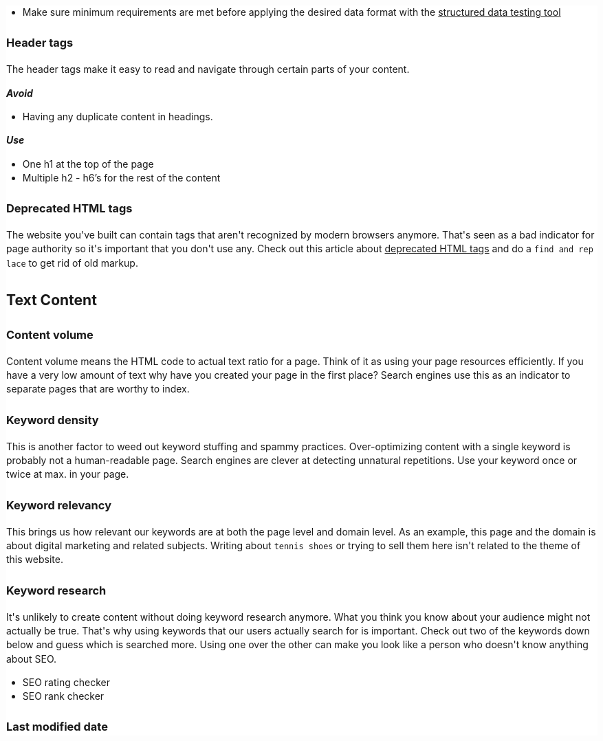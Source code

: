 * Make sure minimum requirements are met before applying the desired data format with the [structured data testing tool](https://search.google.com/structured-data/testing-tool)

### Header tags

The header tags make it easy to read and navigate through certain parts of your content.

***Avoid***

* Having any duplicate content in headings.

***Use***

* One h1 at the top of the page
* Multiple h2 - h6’s for the rest of the content

### Deprecated HTML tags

The website you've built can contain tags that aren't recognized by modern browsers anymore. That's seen as a bad indicator for page authority so it's important that you don't use any. Check out this article about [deprecated HTML tags](https://www.codehelp.co.uk/html/deprecated.html) and do a `find and replace` to get rid of old markup.

## Text Content

### Content volume

Content volume means the HTML code to actual text ratio for a page. Think of it as using your page resources efficiently. If you have a very low amount of text why have you created your page in the first place? Search engines use this as an indicator to separate pages that are worthy to index.

### Keyword density

This is another factor to weed out keyword stuffing and spammy practices. Over-optimizing content with a single keyword is probably not a human-readable page. Search engines are clever at detecting unnatural repetitions. Use your keyword once or twice at max. in your page.

### Keyword relevancy

This brings us how relevant our keywords are at both the page level and domain level. As an example, this page and the domain is about digital marketing and related subjects. Writing about `tennis shoes` or trying to sell them here isn't related to the theme of this website.

### Keyword research

It's unlikely to create content without doing keyword research anymore. What you think you know about your audience might not actually be true. That's why using keywords that our users actually search for is important. Check out two of the keywords down below and guess which is searched more. Using one over the other can make you look like a person who doesn't know anything about SEO.

* SEO rating checker
* SEO rank checker

### Last modified date
